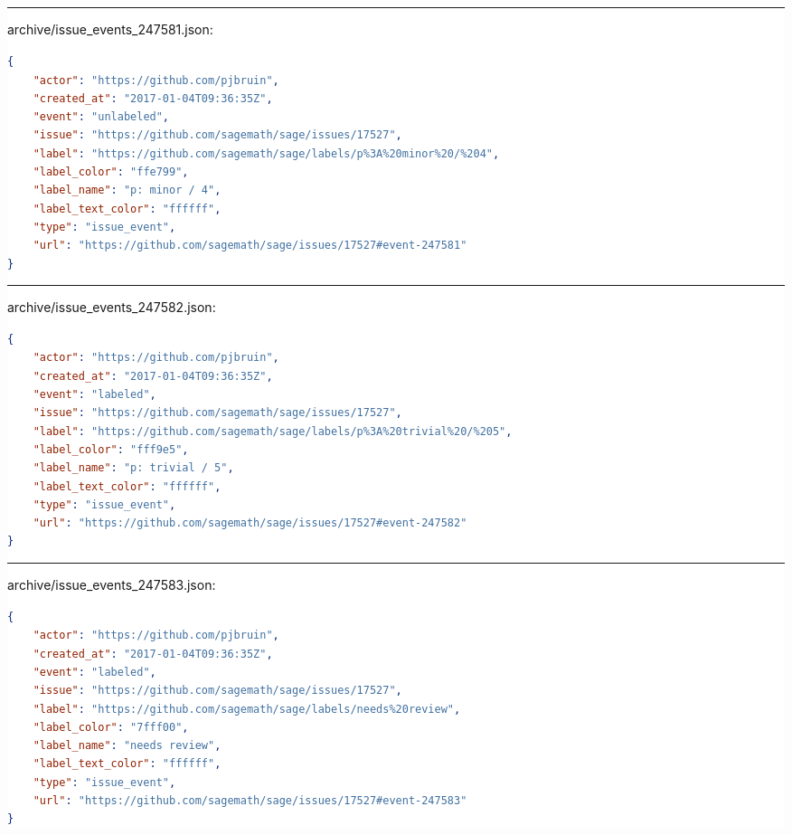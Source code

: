 

---

archive/issue_events_247581.json:
```json
{
    "actor": "https://github.com/pjbruin",
    "created_at": "2017-01-04T09:36:35Z",
    "event": "unlabeled",
    "issue": "https://github.com/sagemath/sage/issues/17527",
    "label": "https://github.com/sagemath/sage/labels/p%3A%20minor%20/%204",
    "label_color": "ffe799",
    "label_name": "p: minor / 4",
    "label_text_color": "ffffff",
    "type": "issue_event",
    "url": "https://github.com/sagemath/sage/issues/17527#event-247581"
}
```



---

archive/issue_events_247582.json:
```json
{
    "actor": "https://github.com/pjbruin",
    "created_at": "2017-01-04T09:36:35Z",
    "event": "labeled",
    "issue": "https://github.com/sagemath/sage/issues/17527",
    "label": "https://github.com/sagemath/sage/labels/p%3A%20trivial%20/%205",
    "label_color": "fff9e5",
    "label_name": "p: trivial / 5",
    "label_text_color": "ffffff",
    "type": "issue_event",
    "url": "https://github.com/sagemath/sage/issues/17527#event-247582"
}
```



---

archive/issue_events_247583.json:
```json
{
    "actor": "https://github.com/pjbruin",
    "created_at": "2017-01-04T09:36:35Z",
    "event": "labeled",
    "issue": "https://github.com/sagemath/sage/issues/17527",
    "label": "https://github.com/sagemath/sage/labels/needs%20review",
    "label_color": "7fff00",
    "label_name": "needs review",
    "label_text_color": "ffffff",
    "type": "issue_event",
    "url": "https://github.com/sagemath/sage/issues/17527#event-247583"
}
```
